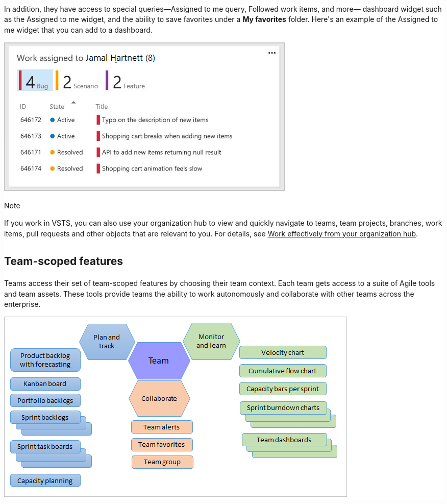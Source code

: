 In addition, they have access to special queries&mdash;Assigned to me query, Followed work items, and more&mdash; dashboard widget such as the Assigned to me widget, and the ability to save favorites under a **My favorites** folder. Here's an example of the Assigned to me widget that you can add to a dashboard. 

<img src="_img/web-portal-assigned-to-me-widget.png" alt="VSTS, web portal, user profile/organization menu" style="border: 1px solid #CCCCCC;" /> 


>[!NOTE]  
>If you work in VSTS, you can also use your organization hub to view and quickly navigate to teams, team projects, branches, work items, pull requests and other objects that are relevant to you. For details, see [Work effectively from your organization hub](organization-home-pages.md?toc=/vsts/user-guide/toc.json&bc=/vsts/user-guide/breadcrumb/toc.json).     


<a id="team-scoped-features">  </a>

## Team-scoped features

Teams access their set of team-scoped features by choosing their team context. Each team gets access to a suite of Agile tools and team assets. These tools provide teams the ability to work autonomously and collaborate with other teams across the enterprise.

![Agile tool team assets](../organizations/settings/_img/agile-tools/agile-tools-team-assets-post-2018.png)  

